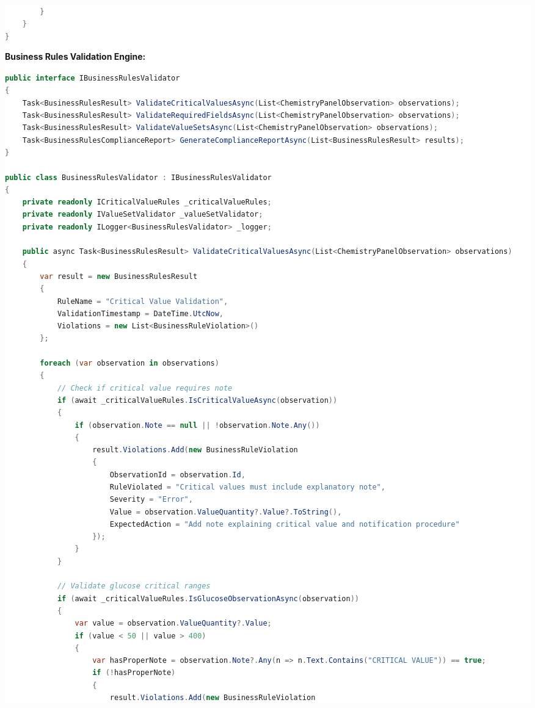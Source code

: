 ```csharp
        }
    }
}
```

**Business Rules Validation Engine:**
```csharp
public interface IBusinessRulesValidator
{
    Task<BusinessRulesResult> ValidateCriticalValuesAsync(List<ChemistryPanelObservation> observations);
    Task<BusinessRulesResult> ValidateRequiredFieldsAsync(List<ChemistryPanelObservation> observations);
    Task<BusinessRulesResult> ValidateValueSetsAsync(List<ChemistryPanelObservation> observations);
    Task<BusinessRulesComplianceReport> GenerateComplianceReportAsync(List<BusinessRulesResult> results);
}

public class BusinessRulesValidator : IBusinessRulesValidator
{
    private readonly ICriticalValueRules _criticalValueRules;
    private readonly IValueSetValidator _valueSetValidator;
    private readonly ILogger<BusinessRulesValidator> _logger;

    public async Task<BusinessRulesResult> ValidateCriticalValuesAsync(List<ChemistryPanelObservation> observations)
    {
        var result = new BusinessRulesResult
        {
            RuleName = "Critical Value Validation",
            ValidationTimestamp = DateTime.UtcNow,
            Violations = new List<BusinessRuleViolation>()
        };

        foreach (var observation in observations)
        {
            // Check if critical value requires note
            if (await _criticalValueRules.IsCriticalValueAsync(observation))
            {
                if (observation.Note == null || !observation.Note.Any())
                {
                    result.Violations.Add(new BusinessRuleViolation
                    {
                        ObservationId = observation.Id,
                        RuleViolated = "Critical values must include explanatory note",
                        Severity = "Error",
                        Value = observation.ValueQuantity?.Value?.ToString(),
                        ExpectedAction = "Add note explaining critical value and notification procedure"
                    });
                }
            }

            // Validate glucose critical ranges
            if (await _criticalValueRules.IsGlucoseObservationAsync(observation))
            {
                var value = observation.ValueQuantity?.Value;
                if (value < 50 || value > 400)
                {
                    var hasProperNote = observation.Note?.Any(n => n.Text.Contains("CRITICAL VALUE")) == true;
                    if (!hasProperNote)
                    {
                        result.Violations.Add(new BusinessRuleViolation
```